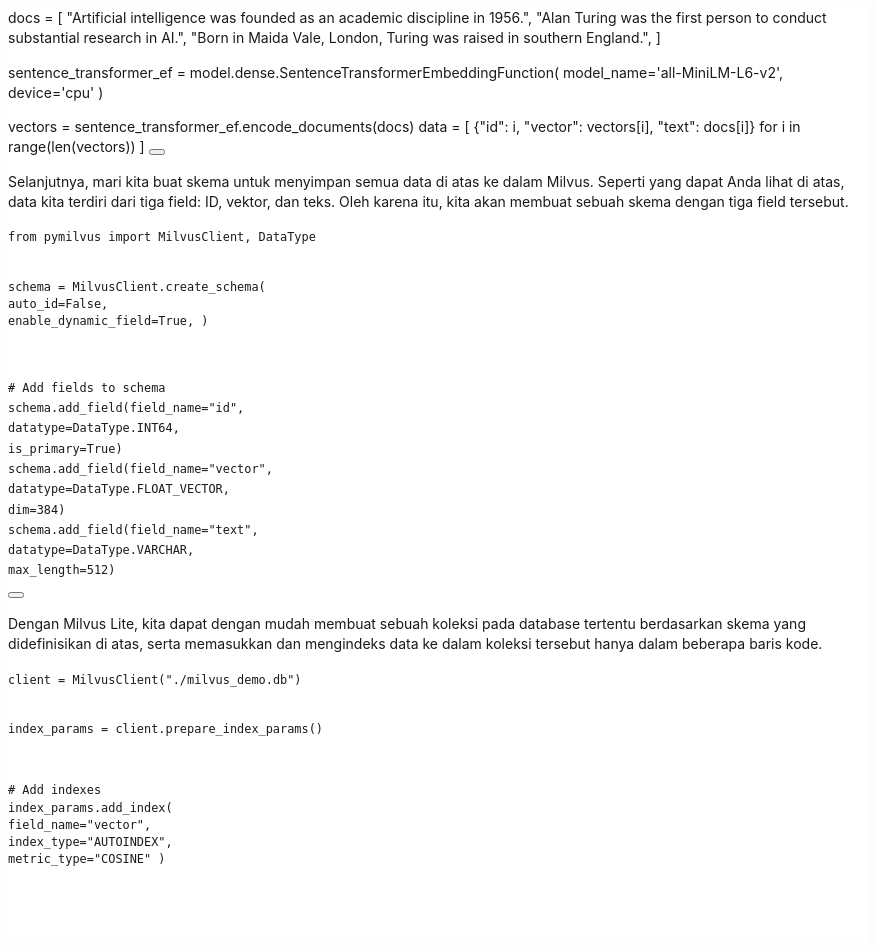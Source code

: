docs = [
    <span class="hljs-string">&quot;Artificial intelligence was founded as an academic discipline in 1956.&quot;</span>,
    <span class="hljs-string">&quot;Alan Turing was the first person to conduct substantial research in AI.&quot;</span>,
    <span class="hljs-string">&quot;Born in Maida Vale, London, Turing was raised in southern England.&quot;</span>,
]

sentence_transformer_ef = model.dense.SentenceTransformerEmbeddingFunction(
    model_name=<span class="hljs-string">&#x27;all-MiniLM-L6-v2&#x27;</span>, 
    device=<span class="hljs-string">&#x27;cpu&#x27;</span> 
)

vectors  = sentence_transformer_ef.encode_documents(docs)
data = [ {<span class="hljs-string">&quot;id&quot;</span>: i, <span class="hljs-string">&quot;vector&quot;</span>: vectors[i], <span class="hljs-string">&quot;text&quot;</span>: docs[i]} <span class="hljs-keyword">for</span> i <span class="hljs-keyword">in</span> <span class="hljs-built_in">range</span>(<span class="hljs-built_in">len</span>(vectors)) ]
<button class="copy-code-btn"></button></code></pre>
<p>Selanjutnya, mari kita buat skema untuk menyimpan semua data di atas ke dalam Milvus. Seperti yang dapat Anda lihat di atas, data kita terdiri dari tiga field: ID, vektor, dan teks. Oleh karena itu, kita akan membuat sebuah skema dengan tiga field tersebut.</p>
<pre><code translate="no" class="language-python"><span class="hljs-keyword">from</span> pymilvus <span class="hljs-keyword">import</span> MilvusClient, DataType

schema = MilvusClient.create_schema(
    auto_id=<span class="hljs-literal">False</span>,
    enable_dynamic_field=<span class="hljs-literal">True</span>,
)

<span class="hljs-comment"># Add fields to schema</span>
schema.add_field(field_name=<span class="hljs-string">&quot;id&quot;</span>, datatype=DataType.INT64, is_primary=<span class="hljs-literal">True</span>)
schema.add_field(field_name=<span class="hljs-string">&quot;vector&quot;</span>, datatype=DataType.FLOAT_VECTOR, dim=<span class="hljs-number">384</span>)
schema.add_field(field_name=<span class="hljs-string">&quot;text&quot;</span>, datatype=DataType.VARCHAR, max_length=<span class="hljs-number">512</span>)
<button class="copy-code-btn"></button></code></pre>
<p>Dengan Milvus Lite, kita dapat dengan mudah membuat sebuah koleksi pada database tertentu berdasarkan skema yang didefinisikan di atas, serta memasukkan dan mengindeks data ke dalam koleksi tersebut hanya dalam beberapa baris kode.</p>
<pre><code translate="no" class="language-python">client = MilvusClient(<span class="hljs-string">&quot;./milvus_demo.db&quot;</span>)

index_params = client.prepare_index_params()

<span class="hljs-comment">#  Add indexes</span>
index_params.add_index(
    field_name=<span class="hljs-string">&quot;vector&quot;</span>, 
    index_type=<span class="hljs-string">&quot;AUTOINDEX&quot;</span>,
    metric_type=<span class="hljs-string">&quot;COSINE&quot;</span>
)
